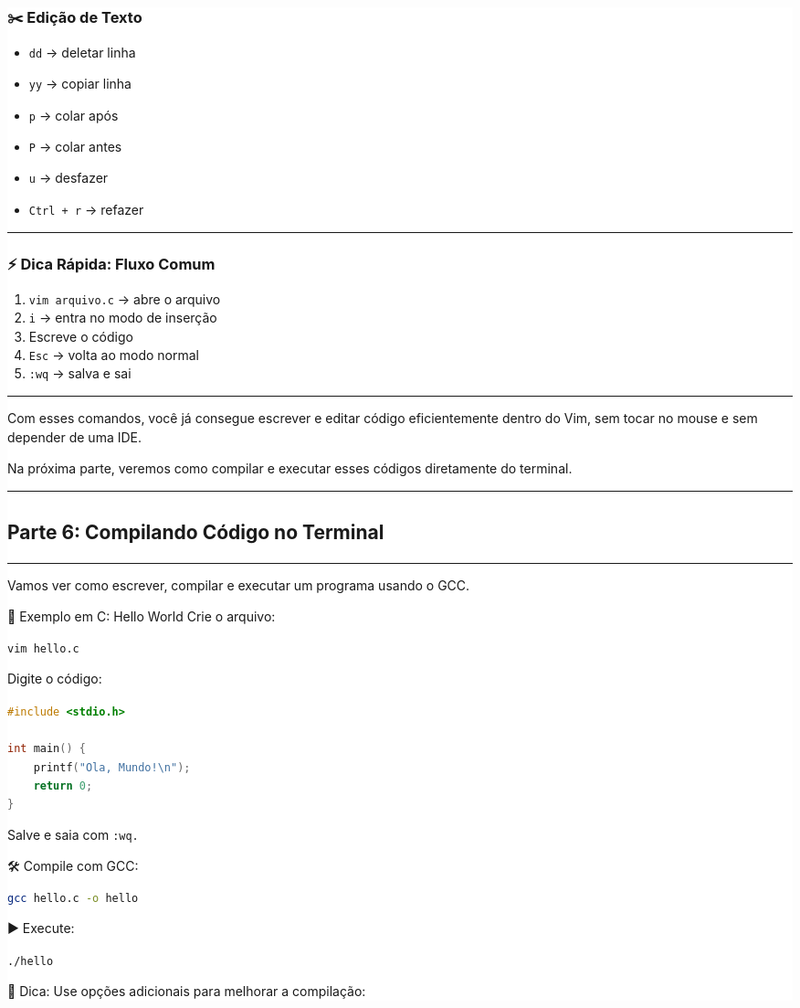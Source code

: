 
### ✂️ Edição de Texto

- `dd` → deletar linha  
- `yy` → copiar linha  
- `p` → colar após  
- `P` → colar antes  

- `u` → desfazer  
- `Ctrl + r` → refazer  

---

### ⚡ Dica Rápida: Fluxo Comum

1. `vim arquivo.c` → abre o arquivo  
2. `i` → entra no modo de inserção  
3. Escreve o código  
4. `Esc` → volta ao modo normal  
5. `:wq` → salva e sai  

---

Com esses comandos, você já consegue escrever e editar código eficientemente dentro do Vim, sem tocar no mouse e sem depender de uma IDE.

Na próxima parte, veremos como compilar e executar esses códigos diretamente do terminal.

---

## Parte 6: Compilando Código no Terminal

---

Vamos ver como escrever, compilar e executar um programa usando o GCC.

📄 Exemplo em C: Hello World
Crie o arquivo:

```bash
vim hello.c
```
Digite o código:

```c
#include <stdio.h>

int main() {
    printf("Ola, Mundo!\n");
    return 0;
}
```
Salve e saia com `:wq.`

🛠️ Compile com GCC:
```bash
gcc hello.c -o hello
```
▶️ Execute:
```bash
./hello
```
🧠 Dica:
Use opções adicionais para melhorar a compilação:
